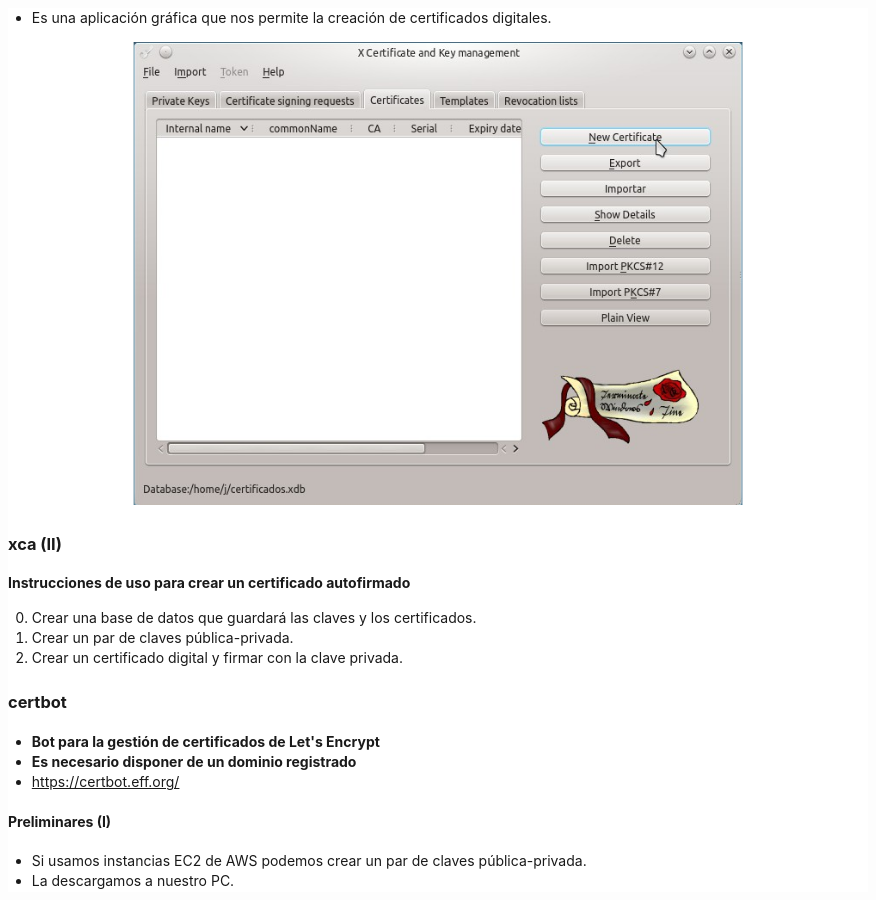 - Es una aplicación gráfica que nos permite la creación de certificados digitales.

![xca](assets/xca.png)


### xca (II)

**Instrucciones de uso para crear un certificado autofirmado**

0. Crear una base de datos que guardará las claves y los certificados.
1. Crear un par de claves pública-privada.
2. Crear un certificado digital y firmar con la clave privada.


### certbot

- **Bot para la gestión de certificados de Let's Encrypt**
- **Es necesario disponer de un dominio registrado**
- https://certbot.eff.org/


#### Preliminares (I)

- Si usamos instancias EC2 de AWS podemos crear un par de claves pública-privada.
- La descargamos a nuestro PC. 
